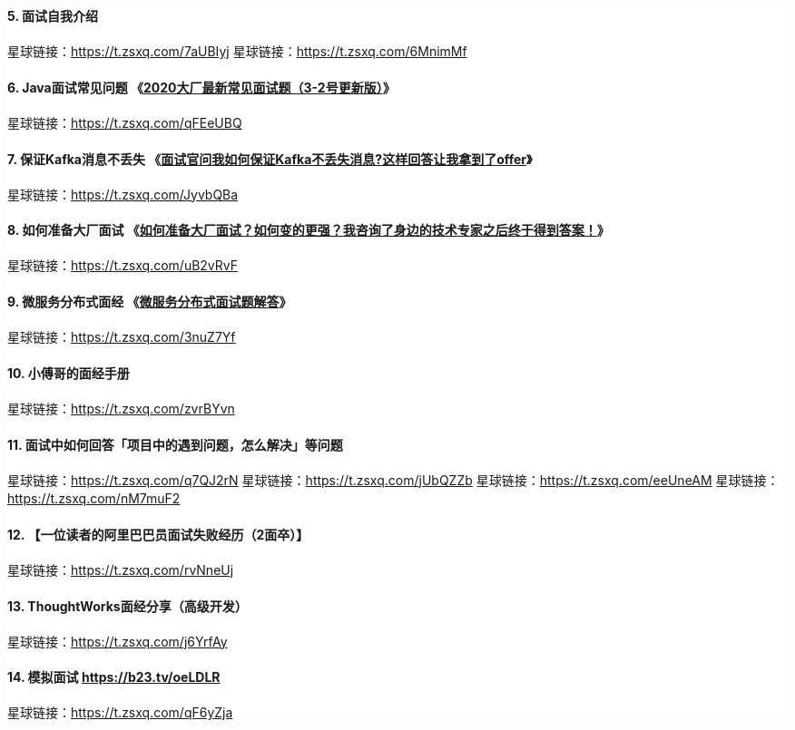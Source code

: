 #### 5. 面试自我介绍

星球链接：https://t.zsxq.com/7aUBIyj
星球链接：https://t.zsxq.com/6MnimMf



#### 6. Java面试常见问题 《[2020大厂最新常见面试题（3-2号更新版）](https://articles.zsxq.com/id_b36dkoakm0sw.html)》

星球链接：https://t.zsxq.com/qFEeUBQ



#### 7. 保证Kafka消息不丢失 《[面试官问我如何保证Kafka不丢失消息?这样回答让我拿到了offer](https://articles.zsxq.com/id_ts96cxjb26el.html)》

星球链接：https://t.zsxq.com/JyvbQBa



#### 8. 如何准备大厂面试 《[如何准备大厂面试？如何变的更强？我咨询了身边的技术专家之后终于得到答案！](https://mp.weixin.qq.com/s/7zh34lhzk7c_N4cX4Kgreg)》

星球链接：https://t.zsxq.com/uB2vRvF



#### 9. 微服务分布式面经 《[微服务分布式面试题解答](https://articles.zsxq.com/id_srwzcrg48ev9.html)》

星球链接：https://t.zsxq.com/3nuZ7Yf



#### 10. 小傅哥的面经手册

星球链接：https://t.zsxq.com/zvrBYvn

#### 11. 面试中如何回答「项目中的遇到问题，怎么解决」等问题

星球链接：https://t.zsxq.com/q7QJ2rN
星球链接：https://t.zsxq.com/jUbQZZb
星球链接：https://t.zsxq.com/eeUneAM
星球链接：https://t.zsxq.com/nM7muF2

#### 12. 【一位读者的阿里巴巴员面试失败经历（2面卒）】

星球链接：https://t.zsxq.com/rvNneUj



#### 13. ThoughtWorks面经分享（高级开发）

星球链接：https://t.zsxq.com/j6YrfAy



#### 14. 模拟面试 https://b23.tv/oeLDLR

星球链接：https://t.zsxq.com/qF6yZja
